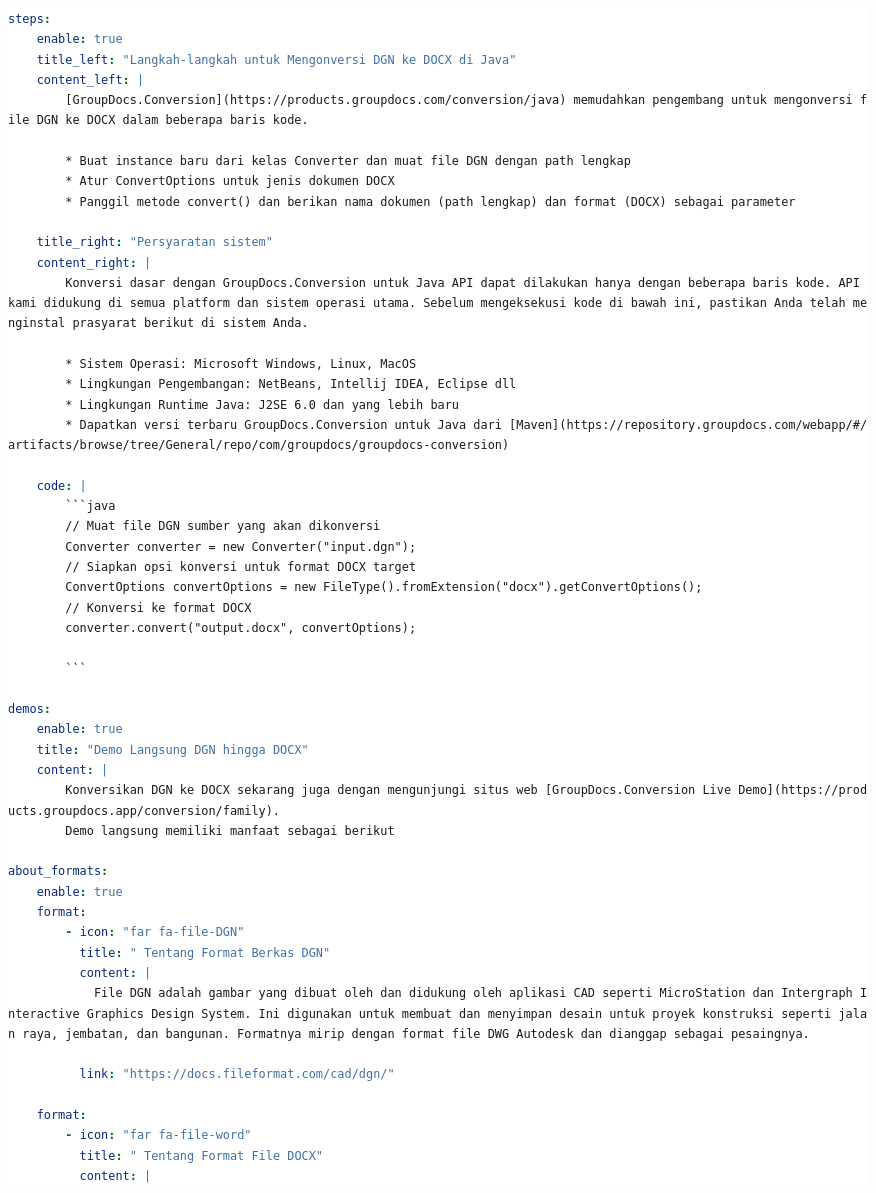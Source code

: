 ```yaml
steps:
    enable: true
    title_left: "Langkah-langkah untuk Mengonversi DGN ke DOCX di Java"
    content_left: |
        [GroupDocs.Conversion](https://products.groupdocs.com/conversion/java) memudahkan pengembang untuk mengonversi file DGN ke DOCX dalam beberapa baris kode.

        * Buat instance baru dari kelas Converter dan muat file DGN dengan path lengkap
        * Atur ConvertOptions untuk jenis dokumen DOCX
        * Panggil metode convert() dan berikan nama dokumen (path lengkap) dan format (DOCX) sebagai parameter
        
    title_right: "Persyaratan sistem"
    content_right: |
        Konversi dasar dengan GroupDocs.Conversion untuk Java API dapat dilakukan hanya dengan beberapa baris kode. API kami didukung di semua platform dan sistem operasi utama. Sebelum mengeksekusi kode di bawah ini, pastikan Anda telah menginstal prasyarat berikut di sistem Anda.

        * Sistem Operasi: Microsoft Windows, Linux, MacOS
        * Lingkungan Pengembangan: NetBeans, Intellij IDEA, Eclipse dll
        * Lingkungan Runtime Java: J2SE 6.0 dan yang lebih baru
        * Dapatkan versi terbaru GroupDocs.Conversion untuk Java dari [Maven](https://repository.groupdocs.com/webapp/#/artifacts/browse/tree/General/repo/com/groupdocs/groupdocs-conversion)
        
    code: |
        ```java
        // Muat file DGN sumber yang akan dikonversi
        Converter converter = new Converter("input.dgn");
        // Siapkan opsi konversi untuk format DOCX target
        ConvertOptions convertOptions = new FileType().fromExtension("docx").getConvertOptions();
        // Konversi ke format DOCX
        converter.convert("output.docx", convertOptions);
        
        ```
        
demos:
    enable: true
    title: "Demo Langsung DGN hingga DOCX"
    content: |
        Konversikan DGN ke DOCX sekarang juga dengan mengunjungi situs web [GroupDocs.Conversion Live Demo](https://products.groupdocs.app/conversion/family).  
        Demo langsung memiliki manfaat sebagai berikut
        
about_formats:
    enable: true
    format:
        - icon: "far fa-file-DGN"
          title: " Tentang Format Berkas DGN"
          content: |
            File DGN adalah gambar yang dibuat oleh dan didukung oleh aplikasi CAD seperti MicroStation dan Intergraph Interactive Graphics Design System. Ini digunakan untuk membuat dan menyimpan desain untuk proyek konstruksi seperti jalan raya, jembatan, dan bangunan. Formatnya mirip dengan format file DWG Autodesk dan dianggap sebagai pesaingnya.

          link: "https://docs.fileformat.com/cad/dgn/"

    format:
        - icon: "far fa-file-word"
          title: " Tentang Format File DOCX"
          content: |
```